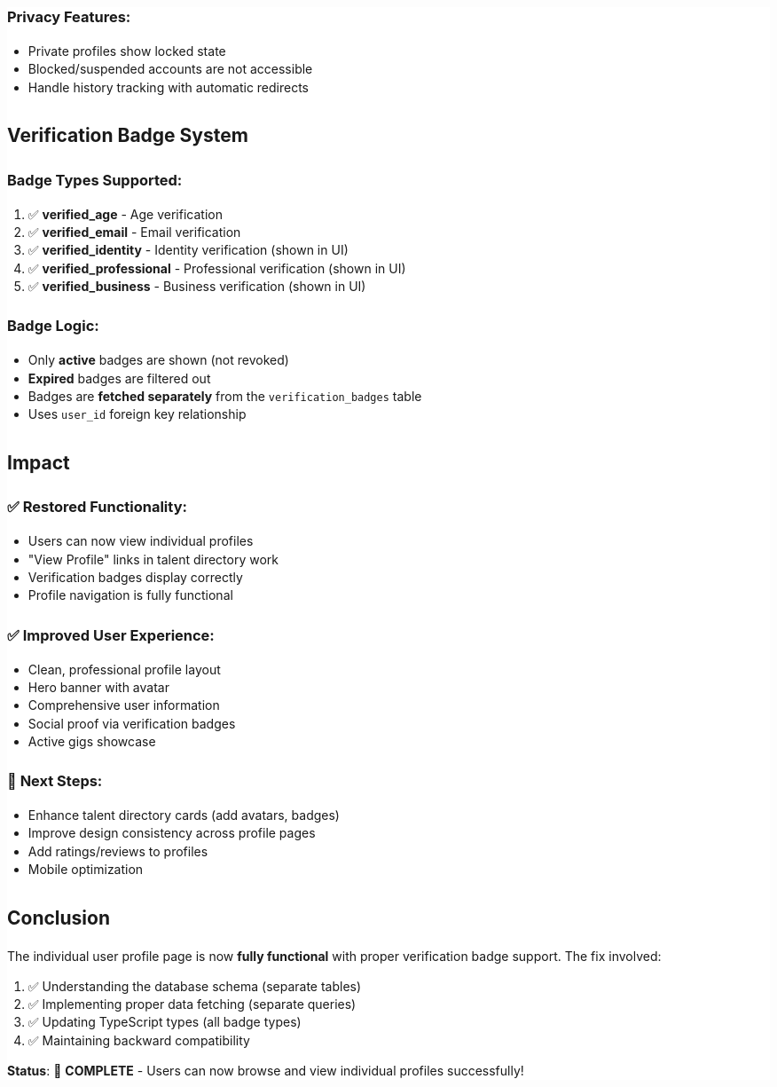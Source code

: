 ### **Privacy Features:**
- Private profiles show locked state
- Blocked/suspended accounts are not accessible
- Handle history tracking with automatic redirects

## Verification Badge System

### **Badge Types Supported:**
1. ✅ **verified_age** - Age verification
2. ✅ **verified_email** - Email verification
3. ✅ **verified_identity** - Identity verification (shown in UI)
4. ✅ **verified_professional** - Professional verification (shown in UI)
5. ✅ **verified_business** - Business verification (shown in UI)

### **Badge Logic:**
- Only **active** badges are shown (not revoked)
- **Expired** badges are filtered out
- Badges are **fetched separately** from the `verification_badges` table
- Uses `user_id` foreign key relationship

## Impact

### ✅ **Restored Functionality:**
- Users can now view individual profiles
- "View Profile" links in talent directory work
- Verification badges display correctly
- Profile navigation is fully functional

### ✅ **Improved User Experience:**
- Clean, professional profile layout
- Hero banner with avatar
- Comprehensive user information
- Social proof via verification badges
- Active gigs showcase

### 🎯 **Next Steps:**
- Enhance talent directory cards (add avatars, badges)
- Improve design consistency across profile pages
- Add ratings/reviews to profiles
- Mobile optimization

## Conclusion

The individual user profile page is now **fully functional** with proper verification badge support. The fix involved:

1. ✅ Understanding the database schema (separate tables)
2. ✅ Implementing proper data fetching (separate queries)
3. ✅ Updating TypeScript types (all badge types)
4. ✅ Maintaining backward compatibility

**Status**: 🎉 **COMPLETE** - Users can now browse and view individual profiles successfully!
